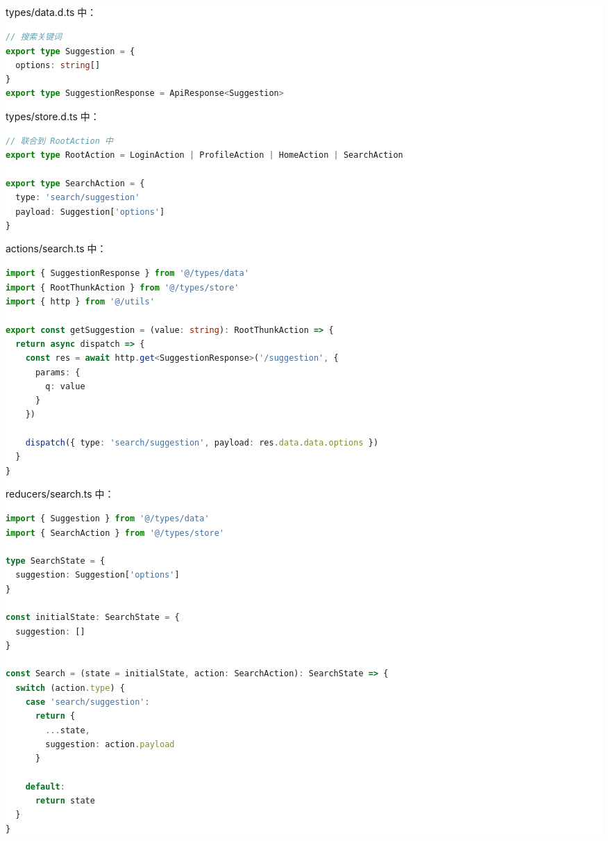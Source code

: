 types/data.d.ts 中：

```ts
// 搜索关键词
export type Suggestion = {
  options: string[]
}
export type SuggestionResponse = ApiResponse<Suggestion>
```

types/store.d.ts 中：

```ts
// 联合到 RootAction 中
export type RootAction = LoginAction | ProfileAction | HomeAction | SearchAction

export type SearchAction = {
  type: 'search/suggestion'
  payload: Suggestion['options']
}
```

actions/search.ts 中：

```ts
import { SuggestionResponse } from '@/types/data'
import { RootThunkAction } from '@/types/store'
import { http } from '@/utils'

export const getSuggestion = (value: string): RootThunkAction => {
  return async dispatch => {
    const res = await http.get<SuggestionResponse>('/suggestion', {
      params: {
        q: value
      }
    })

    dispatch({ type: 'search/suggestion', payload: res.data.data.options })
  }
}
```

reducers/search.ts 中：

```ts
import { Suggestion } from '@/types/data'
import { SearchAction } from '@/types/store'

type SearchState = {
  suggestion: Suggestion['options']
}

const initialState: SearchState = {
  suggestion: []
}

const Search = (state = initialState, action: SearchAction): SearchState => {
  switch (action.type) {
    case 'search/suggestion':
      return {
        ...state,
        suggestion: action.payload
      }

    default:
      return state
  }
}
```